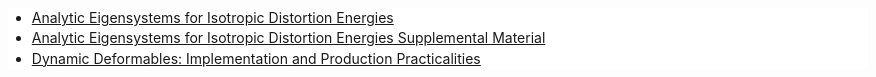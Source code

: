- [Analytic Eigensystems for Isotropic Distortion Energies](http://www.tkim.graphics/EIGENSYSTEMS/AnalyticEigensystems.pdf)
- [Analytic Eigensystems for Isotropic Distortion Energies Supplemental Material](http://www.tkim.graphics/EIGENSYSTEMS/AnalyticEigensystemsSupplement.pdf)
- [Dynamic Deformables: Implementation and Production Practicalities](https://www.tkim.graphics/DYNAMIC_DEFORMABLES/)
